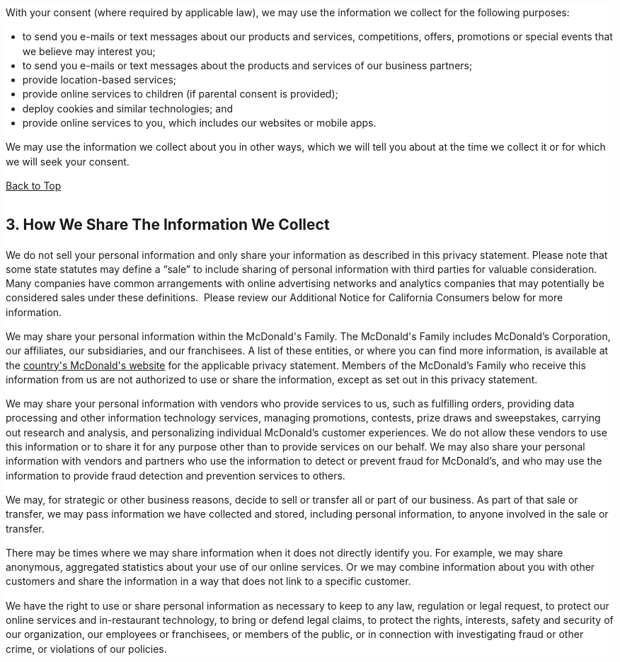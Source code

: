With your consent (where required by applicable law), we may use the information we collect for the following purposes:

*   to send you e-mails or text messages about our products and services, competitions, offers, promotions or special events that we believe may interest you;
*   to send you e-mails or text messages about the products and services of our business partners;
*   provide location-based services;
*   provide online services to children (if parental consent is provided);
*   deploy cookies and similar technologies; and
*   provide online services to you, which includes our websites or mobile apps.

We may use the information we collect about you in other ways, which we will tell you about at the time we collect it or for which we will seek your consent.

[Back to Top](#top)

3\. How We Share The Information We Collect
-------------------------------------------

We do not sell your personal information and only share your information as described in this privacy statement. Please note that some state statutes may define a “sale” to include sharing of personal information with third parties for valuable consideration.  Many companies have common arrangements with online advertising networks and analytics companies that may potentially be considered sales under these definitions.  Please review our Additional Notice for California Consumers below for more information. 

We may share your personal information within the McDonald's Family. The McDonald's Family includes McDonald’s Corporation, our affiliates, our subsidiaries, and our franchisees. A list of these entities, or where you can find more information, is available at the [country's McDonald's website](http://corporate.mcdonalds.com/content/corpmcd/about-us/around-the-world.html) for the applicable privacy statement. Members of the McDonald’s Family who receive this information from us are not authorized to use or share the information, except as set out in this privacy statement.

We may share your personal information with vendors who provide services to us, such as fulfilling orders, providing data processing and other information technology services, managing promotions, contests, prize draws and sweepstakes, carrying out research and analysis, and personalizing individual McDonald’s customer experiences. We do not allow these vendors to use this information or to share it for any purpose other than to provide services on our behalf. We may also share your personal information with vendors and partners who use the information to detect or prevent fraud for McDonald’s, and who may use the information to provide fraud detection and prevention services to others.

We may, for strategic or other business reasons, decide to sell or transfer all or part of our business. As part of that sale or transfer, we may pass information we have collected and stored, including personal information, to anyone involved in the sale or transfer.

There may be times where we may share information when it does not directly identify you. For example, we may share anonymous, aggregated statistics about your use of our online services. Or we may combine information about you with other customers and share the information in a way that does not link to a specific customer.

We have the right to use or share personal information as necessary to keep to any law, regulation or legal request, to protect our online services and in-restaurant technology, to bring or defend legal claims, to protect the rights, interests, safety and security of our organization, our employees or franchisees, or members of the public, or in connection with investigating fraud or other crime, or violations of our policies.
